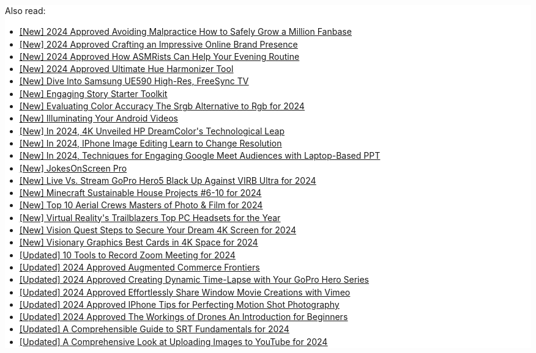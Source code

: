 
<span class="atpl-alsoreadstyle">Also read:</span>
<div><ul>
<li><a href="https://youtube-web.techidaily.com/024-approved-avoiding-malpractice-how-to-safely-grow-a-million-fanbase/"><u>[New] 2024 Approved Avoiding Malpractice How to Safely Grow a Million Fanbase</u></a></li>
<li><a href="https://article-files.techidaily.com/new-2024-approved-crafting-an-impressive-online-brand-presence/"><u>[New] 2024 Approved Crafting an Impressive Online Brand Presence</u></a></li>
<li><a href="https://article-files.techidaily.com/new-2024-approved-how-asmrists-can-help-your-evening-routine/"><u>[New] 2024 Approved How ASMRists Can Help Your Evening Routine</u></a></li>
<li><a href="https://article-posts.techidaily.com/new-2024-approved-ultimate-hue-harmonizer-tool/"><u>[New] 2024 Approved Ultimate Hue Harmonizer Tool</u></a></li>
<li><a href="https://article-files.techidaily.com/new-dive-into-samsung-ue590-high-res-freesync-tv/"><u>[New] Dive Into Samsung UE590 High-Res, FreeSync TV</u></a></li>
<li><a href="https://article-files.techidaily.com/new-engaging-story-starter-toolkit/"><u>[New] Engaging Story Starter Toolkit</u></a></li>
<li><a href="https://article-files.techidaily.com/new-evaluating-color-accuracy-the-srgb-alternative-to-rgb-for-2024/"><u>[New] Evaluating Color Accuracy The Srgb Alternative to Rgb for 2024</u></a></li>
<li><a href="https://article-files.techidaily.com/new-illuminating-your-android-videos/"><u>[New] Illuminating Your Android Videos</u></a></li>
<li><a href="https://vp-tips.techidaily.com/new-in-2024-4k-unveiled-hp-dreamcolors-technological-leap/"><u>[New] In 2024, 4K Unveiled HP DreamColor's Technological Leap</u></a></li>
<li><a href="https://article-files.techidaily.com/new-in-2024-iphone-image-editing-learn-to-change-resolution/"><u>[New] In 2024, IPhone Image Editing Learn to Change Resolution</u></a></li>
<li><a href="https://screen-capture.techidaily.com/new-in-2024-techniques-for-engaging-google-meet-audiences-with-laptop-based-ppt/"><u>[New] In 2024, Techniques for Engaging Google Meet Audiences with Laptop-Based PPT</u></a></li>
<li><a href="https://extra-approaches.techidaily.com/new-jokesonscreen-pro/"><u>[New] JokesOnScreen Pro</u></a></li>
<li><a href="https://article-files.techidaily.com/new-live-vs-stream-gopro-hero5-black-up-against-virb-ultra-for-2024/"><u>[New] Live Vs. Stream GoPro Hero5 Black Up Against VIRB Ultra for 2024</u></a></li>
<li><a href="https://screen-activity-recording.techidaily.com/new-minecraft-sustainable-house-projects-6-10-for-2024/"><u>[New] Minecraft Sustainable House Projects #6-10 for 2024</u></a></li>
<li><a href="https://article-files.techidaily.com/new-top-10-aerial-crews-masters-of-photo-and-film-for-2024/"><u>[New] Top 10 Aerial Crews Masters of Photo & Film for 2024</u></a></li>
<li><a href="https://article-files.techidaily.com/new-virtual-realitys-trailblazers-top-pc-headsets-for-the-year/"><u>[New] Virtual Reality's Trailblazers Top PC Headsets for the Year</u></a></li>
<li><a href="https://article-tips.techidaily.com/new-vision-quest-steps-to-secure-your-dream-4k-screen-for-2024/"><u>[New] Vision Quest Steps to Secure Your Dream 4K Screen for 2024</u></a></li>
<li><a href="https://article-files.techidaily.com/new-visionary-graphics-best-cards-in-4k-space-for-2024/"><u>[New] Visionary Graphics Best Cards in 4K Space for 2024</u></a></li>
<li><a href="https://screen-recording.techidaily.com/updated-10-tools-to-record-zoom-meeting-for-2024/"><u>[Updated] 10 Tools to Record Zoom Meeting for 2024</u></a></li>
<li><a href="https://article-files.techidaily.com/updated-2024-approved-augmented-commerce-frontiers/"><u>[Updated] 2024 Approved Augmented Commerce Frontiers</u></a></li>
<li><a href="https://article-files.techidaily.com/updated-2024-approved-creating-dynamic-time-lapse-with-your-gopro-hero-series/"><u>[Updated] 2024 Approved Creating Dynamic Time-Lapse with Your GoPro Hero Series</u></a></li>
<li><a href="https://vimeo-videos.techidaily.com/updated-2024-approved-effortlessly-share-window-movie-creations-with-vimeo/"><u>[Updated] 2024 Approved Effortlessly Share Window Movie Creations with Vimeo</u></a></li>
<li><a href="https://article-files.techidaily.com/updated-2024-approved-iphone-tips-for-perfecting-motion-shot-photography/"><u>[Updated] 2024 Approved IPhone Tips for Perfecting Motion Shot Photography</u></a></li>
<li><a href="https://article-files.techidaily.com/updated-2024-approved-the-workings-of-drones-an-introduction-for-beginners/"><u>[Updated] 2024 Approved The Workings of Drones An Introduction for Beginners</u></a></li>
<li><a href="https://article-files.techidaily.com/updated-a-comprehensible-guide-to-srt-fundamentals-for-2024/"><u>[Updated] A Comprehensible Guide to SRT Fundamentals for 2024</u></a></li>
<li><a href="https://article-files.techidaily.com/updated-a-comprehensive-look-at-uploading-images-to-youtube-for-2024/"><u>[Updated] A Comprehensive Look at Uploading Images to YouTube for 2024</u></a></li>